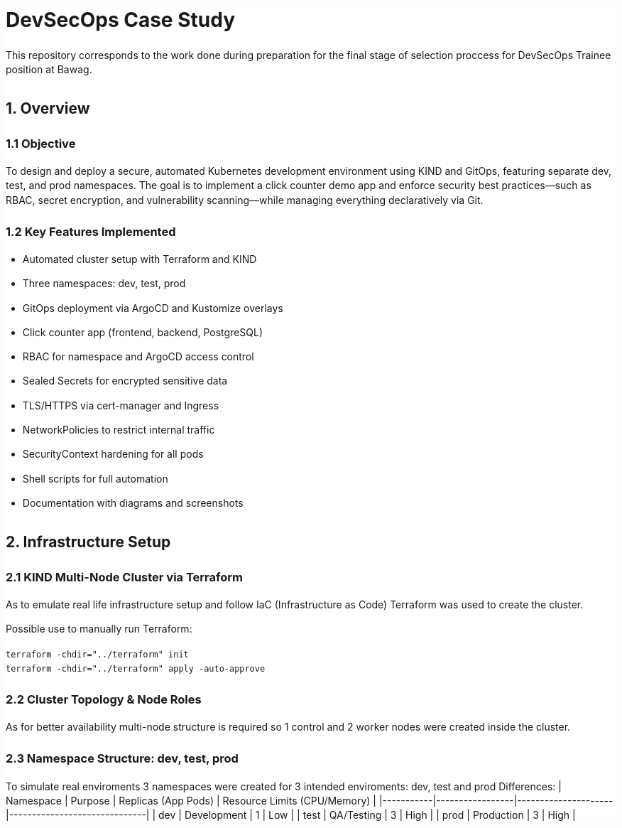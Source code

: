 # DevSecOps Case Study
This repository corresponds to the work done during preparation for the final stage of selection proccess for DevSecOps Trainee position at Bawag. 

## 1. Overview

### 1.1 Objective
  To design and deploy a secure, automated Kubernetes development environment using KIND and GitOps, featuring separate dev, test, and prod namespaces. The goal is to implement a click counter demo app and enforce security best practices—such as RBAC, secret encryption, and vulnerability scanning—while managing everything declaratively via Git.

### 1.2 Key Features Implemented
  - Automated cluster setup with Terraform and KIND

  - Three namespaces: dev, test, prod

  - GitOps deployment via ArgoCD and Kustomize overlays

  - Click counter app (frontend, backend, PostgreSQL)

  - RBAC for namespace and ArgoCD access control

  - Sealed Secrets for encrypted sensitive data

  - TLS/HTTPS via cert-manager and Ingress

  - NetworkPolicies to restrict internal traffic

  - SecurityContext hardening for all pods

  - Shell scripts for full automation

  - Documentation with diagrams and screenshots

## 2. Infrastructure Setup

### 2.1 KIND Multi-Node Cluster via Terraform
As to emulate real life infrastructure setup and follow IaC (Infrastructure as Code) Terraform was used to create the cluster.
    
Possible use to manually run Terraform:

    terraform -chdir="../terraform" init
    terraform -chdir="../terraform" apply -auto-approve
### 2.2 Cluster Topology & Node Roles
As for better availability multi-node structure is required so 1 control and 2 worker nodes were created inside the cluster.
### 2.3 Namespace Structure: dev, test, prod
To simulate real enviroments 3 namespaces were created for 3 intended enviroments: dev, test and prod
Differences:
| Namespace | Purpose         | Replicas (App Pods) | Resource Limits (CPU/Memory) |
|-----------|-----------------|---------------------|------------------------------|
| dev       | Development     | 1                   | Low      |
| test      | QA/Testing      | 3                   | High  |
| prod      | Production      | 3                   | High   |
